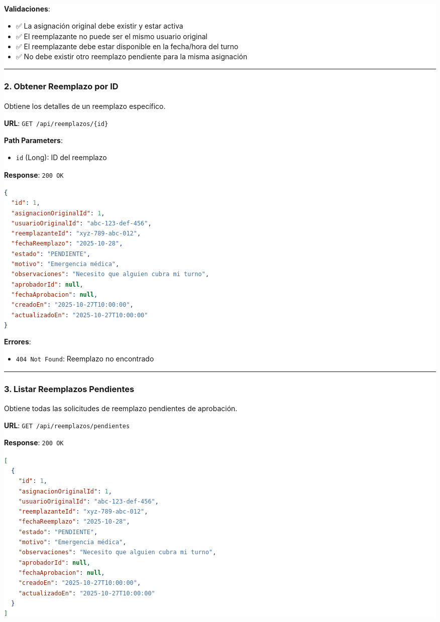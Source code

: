 **Validaciones**:

- ✅ La asignación original debe existir y estar activa
- ✅ El reemplazante no puede ser el mismo usuario original
- ✅ El reemplazante debe estar disponible en la fecha/hora del turno
- ✅ No debe existir otro reemplazo pendiente para la misma asignación

---

### 2. Obtener Reemplazo por ID

Obtiene los detalles de un reemplazo específico.

**URL**: `GET /api/reemplazos/{id}`

**Path Parameters**:

- `id` (Long): ID del reemplazo

**Response**: `200 OK`

```json
{
  "id": 1,
  "asignacionOriginalId": 1,
  "usuarioOriginalId": "abc-123-def-456",
  "reemplazanteId": "xyz-789-abc-012",
  "fechaReemplazo": "2025-10-28",
  "estado": "PENDIENTE",
  "motivo": "Emergencia médica",
  "observaciones": "Necesito que alguien cubra mi turno",
  "aprobadorId": null,
  "fechaAprobacion": null,
  "creadoEn": "2025-10-27T10:00:00",
  "actualizadoEn": "2025-10-27T10:00:00"
}
```

**Errores**:

- `404 Not Found`: Reemplazo no encontrado

---

### 3. Listar Reemplazos Pendientes

Obtiene todas las solicitudes de reemplazo pendientes de aprobación.

**URL**: `GET /api/reemplazos/pendientes`

**Response**: `200 OK`

```json
[
  {
    "id": 1,
    "asignacionOriginalId": 1,
    "usuarioOriginalId": "abc-123-def-456",
    "reemplazanteId": "xyz-789-abc-012",
    "fechaReemplazo": "2025-10-28",
    "estado": "PENDIENTE",
    "motivo": "Emergencia médica",
    "observaciones": "Necesito que alguien cubra mi turno",
    "aprobadorId": null,
    "fechaAprobacion": null,
    "creadoEn": "2025-10-27T10:00:00",
    "actualizadoEn": "2025-10-27T10:00:00"
  }
]
```
